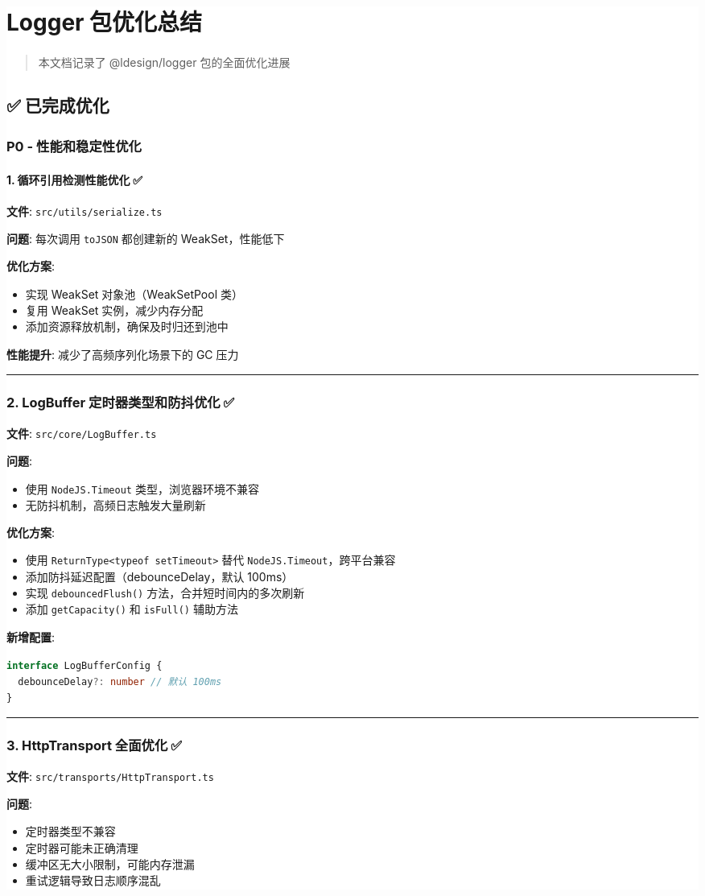 # Logger 包优化总结

> 本文档记录了 @ldesign/logger 包的全面优化进展

## ✅ 已完成优化

### P0 - 性能和稳定性优化

#### 1. 循环引用检测性能优化 ✅

**文件**: `src/utils/serialize.ts`

**问题**: 每次调用 `toJSON` 都创建新的 WeakSet，性能低下

**优化方案**:
- 实现 WeakSet 对象池（WeakSetPool 类）
- 复用 WeakSet 实例，减少内存分配
- 添加资源释放机制，确保及时归还到池中

**性能提升**: 减少了高频序列化场景下的 GC 压力

---

### 2. LogBuffer 定时器类型和防抖优化 ✅

**文件**: `src/core/LogBuffer.ts`

**问题**: 
- 使用 `NodeJS.Timeout` 类型，浏览器环境不兼容
- 无防抖机制，高频日志触发大量刷新

**优化方案**:
- 使用 `ReturnType<typeof setTimeout>` 替代 `NodeJS.Timeout`，跨平台兼容
- 添加防抖延迟配置（debounceDelay，默认 100ms）
- 实现 `debouncedFlush()` 方法，合并短时间内的多次刷新
- 添加 `getCapacity()` 和 `isFull()` 辅助方法

**新增配置**:
```typescript
interface LogBufferConfig {
  debounceDelay?: number // 默认 100ms
}
```

---

### 3. HttpTransport 全面优化 ✅

**文件**: `src/transports/HttpTransport.ts`

**问题**:
- 定时器类型不兼容
- 定时器可能未正确清理
- 缓冲区无大小限制，可能内存泄漏
- 重试逻辑导致日志顺序混乱
